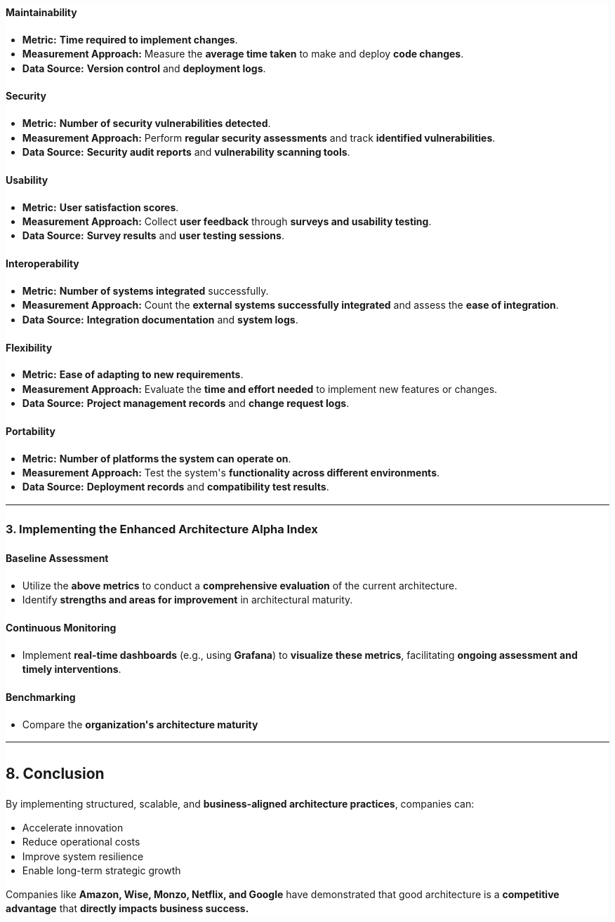 #### **Maintainability**
- **Metric:** **Time required to implement changes**.
- **Measurement Approach:** Measure the **average time taken** to make and deploy **code changes**.
- **Data Source:** **Version control** and **deployment logs**.

#### **Security**
- **Metric:** **Number of security vulnerabilities detected**.
- **Measurement Approach:** Perform **regular security assessments** and track **identified vulnerabilities**.
- **Data Source:** **Security audit reports** and **vulnerability scanning tools**.

#### **Usability**
- **Metric:** **User satisfaction scores**.
- **Measurement Approach:** Collect **user feedback** through **surveys and usability testing**.
- **Data Source:** **Survey results** and **user testing sessions**.

#### **Interoperability**
- **Metric:** **Number of systems integrated** successfully.
- **Measurement Approach:** Count the **external systems successfully integrated** and assess the **ease of integration**.
- **Data Source:** **Integration documentation** and **system logs**.

#### **Flexibility**
- **Metric:** **Ease of adapting to new requirements**.
- **Measurement Approach:** Evaluate the **time and effort needed** to implement new features or changes.
- **Data Source:** **Project management records** and **change request logs**.

#### **Portability**
- **Metric:** **Number of platforms the system can operate on**.
- **Measurement Approach:** Test the system's **functionality across different environments**.
- **Data Source:** **Deployment records** and **compatibility test results**.

---

### **3. Implementing the Enhanced Architecture Alpha Index**
#### **Baseline Assessment**
- Utilize the **above metrics** to conduct a **comprehensive evaluation** of the current architecture.
- Identify **strengths and areas for improvement** in architectural maturity.

#### **Continuous Monitoring**
- Implement **real-time dashboards** (e.g., using **Grafana**) to **visualize these metrics**, facilitating **ongoing assessment and timely interventions**.

#### **Benchmarking**
- Compare the **organization's architecture maturity** 

----
## **8. Conclusion**
By implementing structured, scalable, and **business-aligned architecture practices**, companies can:
- Accelerate innovation
- Reduce operational costs
- Improve system resilience
- Enable long-term strategic growth

Companies like **Amazon, Wise, Monzo, Netflix, and Google** have demonstrated that good architecture is a **competitive advantage** that **directly impacts business success.**

